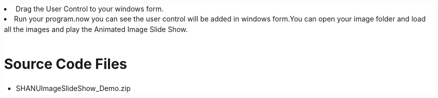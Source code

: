 </li><li><strong>&nbsp;</strong>Drag the User Control to your windows form. </li><li>Run your program.now you can see the user control will be added in windows form.You can open your image folder and load all the images and play the Animated Image Slide Show.
</li></ol>
<h1><span>Source Code Files</span></h1>
<ul>
<li><span>SHANUImageSlideShow_Demo.zip</span> </li></ul>

